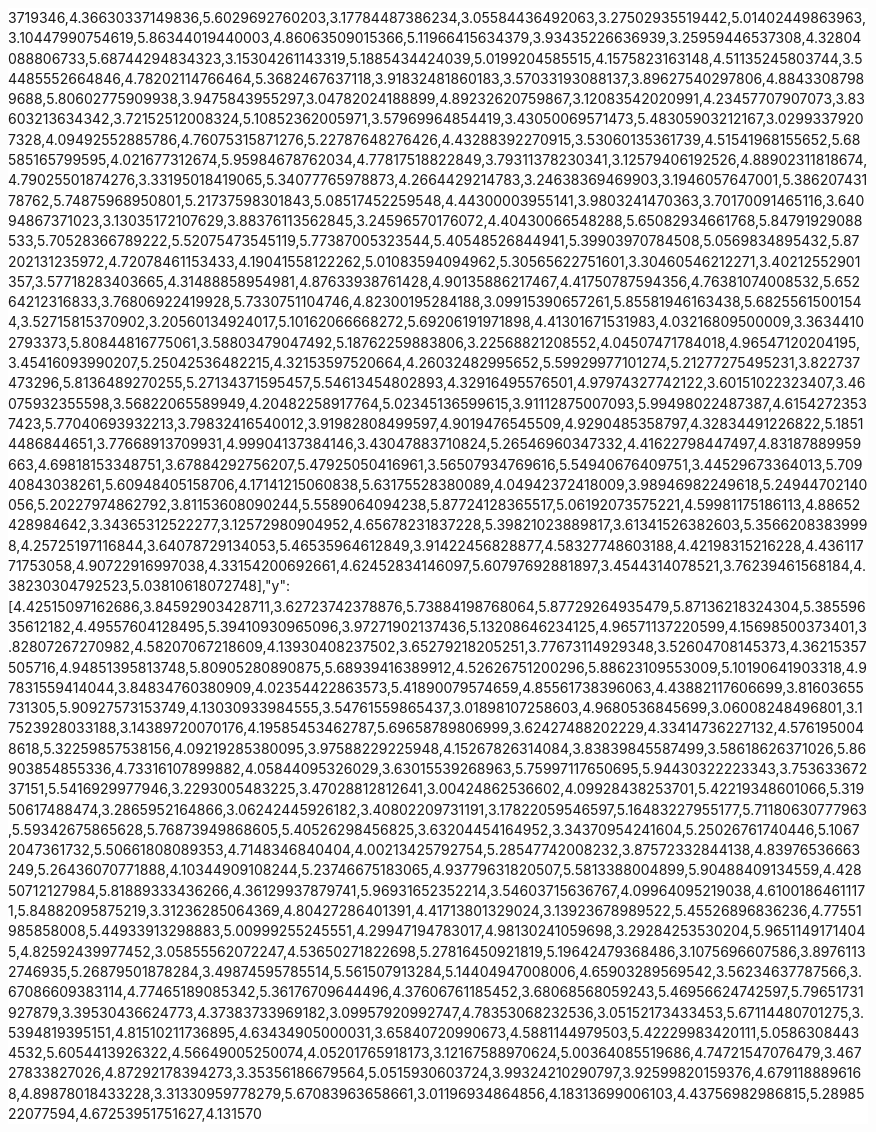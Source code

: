 3719346,4.36630337149836,5.6029692760203,3.17784487386234,3.05584436492063,3.27502935519442,5.01402449863963,3.10447990754619,5.86344019440003,4.86063509015366,5.11966415634379,3.93435226636939,3.25959446537308,4.32804088806733,5.68744294834323,3.15304261143319,5.1885434424039,5.0199204585515,4.1575823163148,4.51135245803744,3.54485552664846,4.78202114766464,5.3682467637118,3.91832481860183,3.57033193088137,3.89627540297806,4.88433087989688,5.80602775909938,3.9475843955297,3.04782024188899,4.89232620759867,3.12083542020991,4.23457707907073,3.83603213634342,3.72152512008324,5.10852362005971,3.57969964854419,3.43050069571473,5.48305903212167,3.02993379207328,4.09492552885786,4.76075315871276,5.22787648276426,4.43288392270915,3.53060135361739,4.51541968155652,5.68585165799595,4.021677312674,5.95984678762034,4.77817518822849,3.79311378230341,3.12579406192526,4.88902311818674,4.79025501874276,3.33195018419065,5.34077765978873,4.2664429214783,3.24638369469903,3.1946057647001,5.38620743178762,5.74875968950801,5.21737598301843,5.08517452259548,4.44300003955141,3.9803241470363,3.70170091465116,3.64094867371023,3.13035172107629,3.88376113562845,3.24596570176072,4.40430066548288,5.65082934661768,5.84791929088533,5.70528366789222,5.52075473545119,5.77387005323544,5.40548526844941,5.39903970784508,5.0569834895432,5.87202131235972,4.72078461153433,4.19041558122262,5.01083594094962,5.30565622751601,3.30460546212271,3.40212552901357,3.57718283403665,4.31488858954981,4.87633938761428,4.90135886217467,4.41750787594356,4.76381074008532,5.65264212316833,3.76806922419928,5.7330751104746,4.82300195284188,3.09915390657261,5.85581946163438,5.68255615001544,3.52715815370902,3.20560134924017,5.10162066668272,5.69206191971898,4.41301671531983,4.03216809500009,3.36344102793373,5.80844816775061,3.58803479047492,5.18762259883806,3.22568821208552,4.04507471784018,4.96547120204195,3.45416093990207,5.25042536482215,4.32153597520664,4.26032482995652,5.59929977101274,5.21277275495231,3.822737473296,5.8136489270255,5.27134371595457,5.54613454802893,4.32916495576501,4.97974327742122,3.60151022323407,3.46075932355598,3.56822065589949,4.20482258917764,5.02345136599615,3.91112875007093,5.99498022487387,4.61542723537423,5.77040693932213,3.79832416540012,3.91982808499597,4.9019476545509,4.9290485358797,4.32834491226822,5.18514486844651,3.77668913709931,4.99904137384146,3.43047883710824,5.26546960347332,4.41622798447497,4.83187889959663,4.69818153348751,3.67884292756207,5.47925050416961,3.56507934769616,5.54940676409751,3.44529673364013,5.70940843038261,5.60948405158706,4.17141215060838,5.63175528380089,4.04942372418009,3.98946982249618,5.24944702140056,5.20227974862792,3.81153608090244,5.5589064094238,5.87724128365517,5.06192073575221,4.59981175186113,4.88652428984642,3.34365312522277,3.12572980904952,4.65678231837228,5.39821023889817,3.61341526382603,5.35662083839998,4.25725197116844,3.64078729134053,5.46535964612849,3.91422456828877,4.58327748603188,4.42198315216228,4.43611771753058,4.90722916997038,4.33154200692661,4.62452834146097,5.60797692881897,3.4544314078521,3.76239461568184,4.38230304792523,5.03810618072748],"y":[4.42515097162686,3.84592903428711,3.62723742378876,5.73884198768064,5.87729264935479,5.87136218324304,5.38559635612182,4.49557604128495,5.39410930965096,3.97271902137436,5.13208646234125,4.96571137220599,4.15698500373401,3.82807267270982,4.58207067218609,4.13930408237502,3.65279218205251,3.77673114929348,3.52604708145373,4.36215357505716,4.94851395813748,5.80905280890875,5.68939416389912,4.52626751200296,5.88623109553009,5.10190641903318,4.97831559414044,3.84834760380909,4.02354422863573,5.41890079574659,4.85561738396063,4.43882117606699,3.81603655731305,5.90927573153749,4.13030933984555,3.54761559865437,3.01898107258603,4.9680536845699,3.06008248496801,3.17523928033188,3.14389720070176,4.19585453462787,5.69658789806999,3.62427488202229,4.33414736227132,4.5761950048618,5.32259857538156,4.09219285380095,3.97588229225948,4.15267826314084,3.83839845587499,3.58618626371026,5.86903854855336,4.73316107899882,4.05844095326029,3.63015539268963,5.75997117650695,5.94430322223343,3.75363367237151,5.5416929977946,3.2293005483225,3.47028812812641,3.00424862536602,4.09928438253701,5.42219348601066,5.31950617488474,3.2865952164866,3.06242445926182,3.40802209731191,3.17822059546597,5.16483227955177,5.71180630777963,5.59342675865628,5.76873949868605,5.40526298456825,3.63204454164952,3.34370954241604,5.25026761740446,5.10672047361732,5.50661808089353,4.7148346840404,4.00213425792754,5.28547742008232,3.87572332844138,4.83976536663249,5.26436070771888,4.10344909108244,5.23746675183065,4.93779631820507,5.5813388004899,5.90488409134559,4.42850712127984,5.81889333436266,4.36129937879741,5.96931652352214,3.54603715636767,4.09964095219038,4.61001864611171,5.84882095875219,3.31236285064369,4.80427286401391,4.41713801329024,3.13923678989522,5.45526896836236,4.77551985858008,5.44933913298883,5.00999255245551,4.29947194783017,4.98130241059698,3.29284253530204,5.96511491714045,4.82592439977452,3.05855562072247,4.53650271822698,5.27816450921819,5.19642479368486,3.1075696607586,3.89761132746935,5.26879501878284,3.49874595785514,5.561507913284,5.14404947008006,4.65903289569542,3.56234637787566,3.67086609383114,4.77465189085342,5.36176709644496,4.37606761185452,3.68068568059243,5.46956624742597,5.79651731927879,3.39530436624773,4.37383733969182,3.09957920992747,4.78353068232536,3.05152173433453,5.67114480701275,3.5394819395151,4.81510211736895,4.63434905000031,3.65840720990673,4.5881144979503,5.42229983420111,5.05863084434532,5.6054413926322,4.56649005250074,4.05201765918173,3.12167588970624,5.00364085519686,4.74721547076479,3.46727833827026,4.87292178394273,3.35356186679564,5.0515930603724,3.99324210290797,3.92599820159376,4.6791188896168,4.89878018433228,3.31330959778279,5.67083963658661,3.01196934864856,4.18313699006103,4.43756982986815,5.2898522077594,4.67253951751627,4.131570